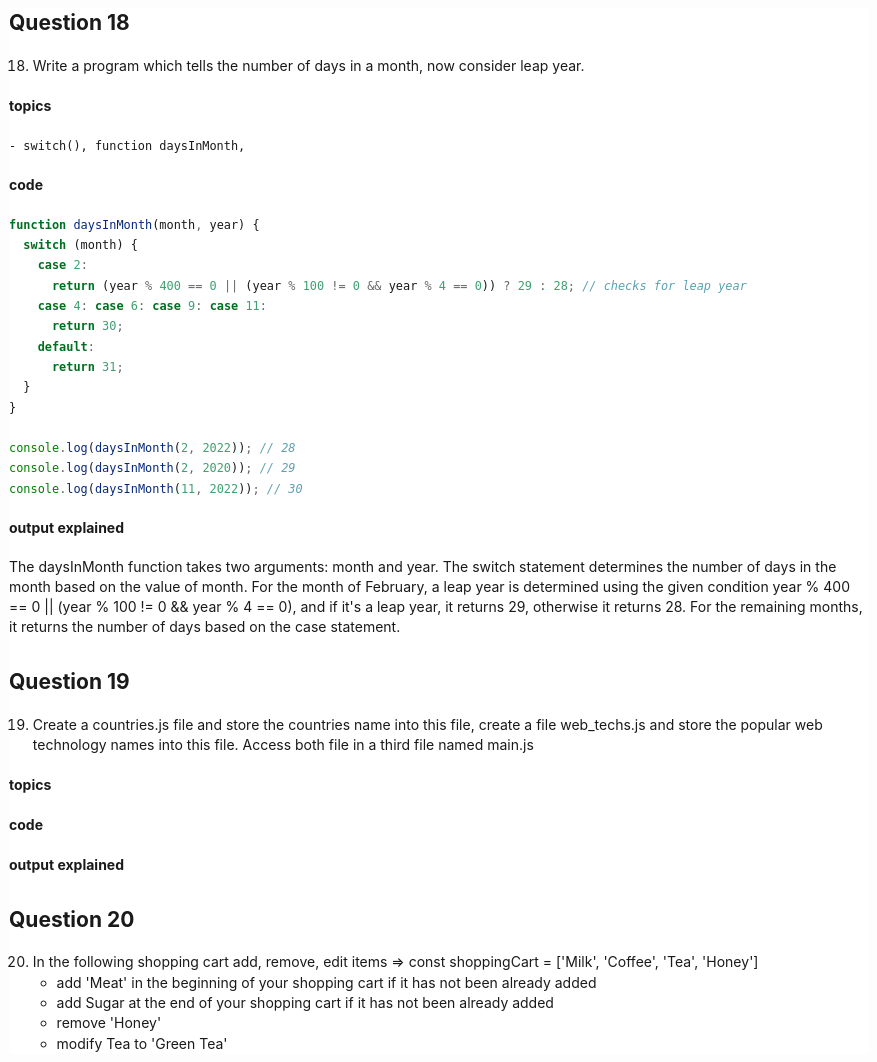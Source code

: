 ## Question 18
18. Write a program which tells the number of days in a month, now consider leap year.

#### topics
	- switch(), function daysInMonth, 

#### code
```javascript
function daysInMonth(month, year) {
  switch (month) {
    case 2:
      return (year % 400 == 0 || (year % 100 != 0 && year % 4 == 0)) ? 29 : 28; // checks for leap year
    case 4: case 6: case 9: case 11:
      return 30;
    default:
      return 31;
  }
}

console.log(daysInMonth(2, 2022)); // 28
console.log(daysInMonth(2, 2020)); // 29
console.log(daysInMonth(11, 2022)); // 30
```

#### output explained
The daysInMonth function takes two arguments: month and year. The switch statement determines the number of days in the month based on the value of month. For the month of February, a leap year is determined using the given condition year % 400 == 0 || (year % 100 != 0 && year % 4 == 0), and if it's a leap year, it returns 29, otherwise it returns 28. For the remaining months, it returns the number of days based on the case statement.

## Question 19
19. Create a countries.js file and store the countries name into this file, create a file web_techs.js and store the popular web technology names into this file. Access both file in a third file named main.js

#### topics

#### code

#### output explained

## Question 20
20. In the following shopping cart add, remove, edit items
    => const shoppingCart = ['Milk', 'Coffee', 'Tea', 'Honey']
    - add 'Meat' in the beginning of your shopping cart if it has not been already added
    - add Sugar at the end of your shopping cart if it has not been already added
    - remove 'Honey'
    - modify Tea to 'Green Tea'
